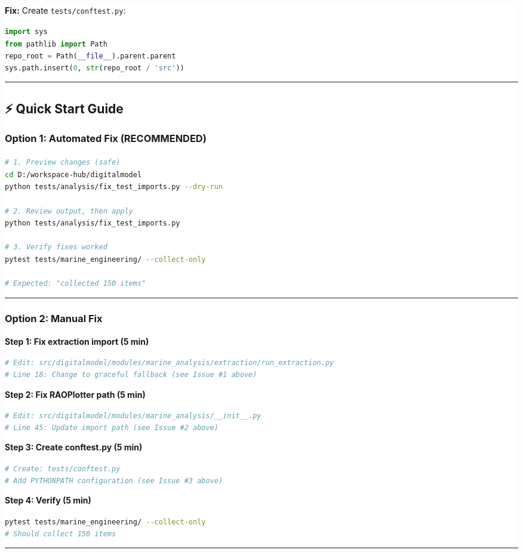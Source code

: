 **Fix:** Create `tests/conftest.py`:
```python
import sys
from pathlib import Path
repo_root = Path(__file__).parent.parent
sys.path.insert(0, str(repo_root / 'src'))
```

---

## ⚡ Quick Start Guide

### Option 1: Automated Fix (RECOMMENDED)

```bash
# 1. Preview changes (safe)
cd D:/workspace-hub/digitalmodel
python tests/analysis/fix_test_imports.py --dry-run

# 2. Review output, then apply
python tests/analysis/fix_test_imports.py

# 3. Verify fixes worked
pytest tests/marine_engineering/ --collect-only

# Expected: "collected 150 items"
```

---

### Option 2: Manual Fix

**Step 1: Fix extraction import (5 min)**
```bash
# Edit: src/digitalmodel/modules/marine_analysis/extraction/run_extraction.py
# Line 18: Change to graceful fallback (see Issue #1 above)
```

**Step 2: Fix RAOPlotter path (5 min)**
```bash
# Edit: src/digitalmodel/modules/marine_analysis/__init__.py
# Line 45: Update import path (see Issue #2 above)
```

**Step 3: Create conftest.py (5 min)**
```bash
# Create: tests/conftest.py
# Add PYTHONPATH configuration (see Issue #3 above)
```

**Step 4: Verify (5 min)**
```bash
pytest tests/marine_engineering/ --collect-only
# Should collect 150 items
```

---